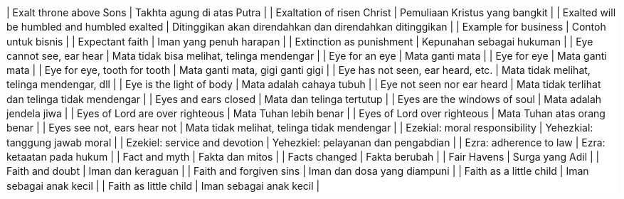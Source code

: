 | Exalt throne above Sons                                                                 | Takhta agung di atas Putra                                                                                         |
| Exaltation of risen Christ                                                              | Pemuliaan Kristus yang bangkit                                                                                     |
| Exalted will be humbled and humbled exalted                                             | Ditinggikan akan direndahkan dan direndahkan ditinggikan                                                           |
| Example for business                                                                    | Contoh untuk bisnis                                                                                                |
| Expectant faith                                                                         | Iman yang penuh harapan                                                                                            |
| Extinction as punishment                                                                | Kepunahan sebagai hukuman                                                                                          |
| Eye cannot see, ear hear                                                                | Mata tidak bisa melihat, telinga mendengar                                                                         |
| Eye for an eye                                                                          | Mata ganti mata                                                                                                    |
| Eye for eye                                                                             | Mata ganti mata                                                                                                    |
| Eye for eye, tooth for tooth                                                            | Mata ganti mata, gigi ganti gigi                                                                                   |
| Eye has not seen, ear heard, etc.                                                       | Mata tidak melihat, telinga mendengar, dll                                                                         |
| Eye is the light of body                                                                | Mata adalah cahaya tubuh                                                                                           |
| Eye not seen nor ear heard                                                              | Mata tidak terlihat dan telinga tidak mendengar                                                                    |
| Eyes and ears closed                                                                    | Mata dan telinga tertutup                                                                                          |
| Eyes are the windows of soul                                                            | Mata adalah jendela jiwa                                                                                           |
| Eyes of Lord are over righteous                                                         | Mata Tuhan lebih benar                                                                                             |
| Eyes of Lord over righteous                                                             | Mata Tuhan atas orang benar                                                                                        |
| Eyes see not, ears hear not                                                             | Mata tidak melihat, telinga tidak mendengar                                                                        |
| Ezekial: moral responsibility                                                           | Yehezkial: tanggung jawab moral                                                                                    |
| Ezekiel: service and devotion                                                           | Yehezkiel: pelayanan dan pengabdian                                                                                |
| Ezra: adherence to law                                                                  | Ezra: ketaatan pada hukum                                                                                          |
| Fact and myth                                                                           | Fakta dan mitos                                                                                                    |
| Facts changed                                                                           | Fakta berubah                                                                                                      |
| Fair Havens                                                                             | Surga yang Adil                                                                                                    |
| Faith and doubt                                                                         | Iman dan keraguan                                                                                                  |
| Faith and forgiven sins                                                                 | Iman dan dosa yang diampuni                                                                                        |
| Faith as a little child                                                                 | Iman sebagai anak kecil                                                                                            |
| Faith as little child                                                                   | Iman sebagai anak kecil                                                                                            |